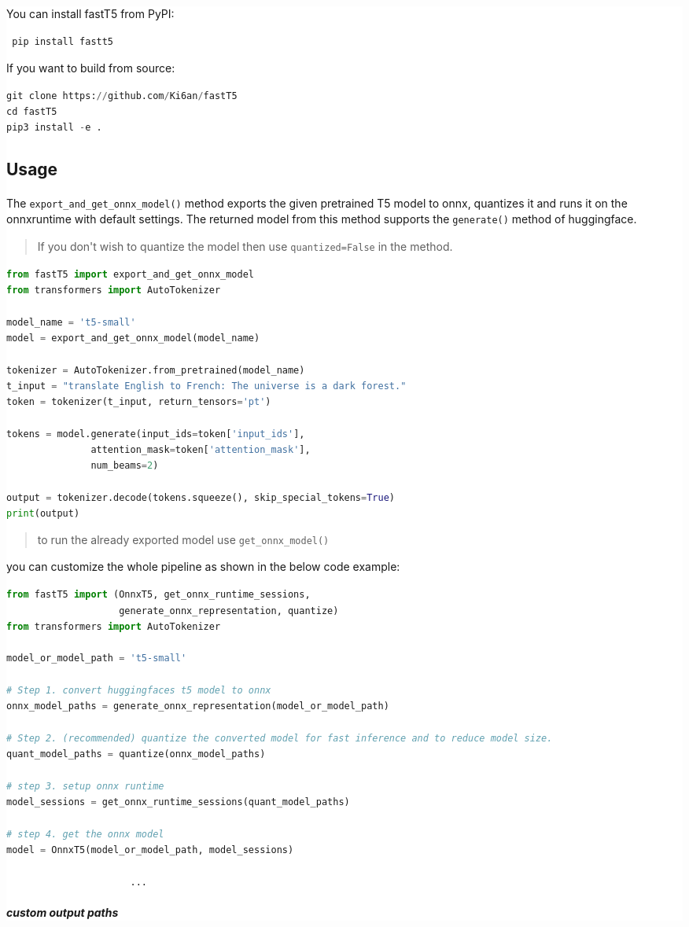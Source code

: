 You can install fastT5 from PyPI:

```python
 pip install fastt5
```

If you want to build from source:

```python
git clone https://github.com/Ki6an/fastT5
cd fastT5
pip3 install -e .
```

## Usage

The `export_and_get_onnx_model()` method exports the given pretrained T5 model to onnx, quantizes it and runs it on the onnxruntime with default settings. The returned model from this method supports the `generate()` method of huggingface.

> If you don't wish to quantize the model then use `quantized=False` in the method.

```python
from fastT5 import export_and_get_onnx_model
from transformers import AutoTokenizer

model_name = 't5-small'
model = export_and_get_onnx_model(model_name)

tokenizer = AutoTokenizer.from_pretrained(model_name)
t_input = "translate English to French: The universe is a dark forest."
token = tokenizer(t_input, return_tensors='pt')

tokens = model.generate(input_ids=token['input_ids'],
               attention_mask=token['attention_mask'],
               num_beams=2)

output = tokenizer.decode(tokens.squeeze(), skip_special_tokens=True)
print(output)
```

> to run the already exported model use `get_onnx_model()`

you can customize the whole pipeline as shown in the below code example:

```python
from fastT5 import (OnnxT5, get_onnx_runtime_sessions,
                    generate_onnx_representation, quantize)
from transformers import AutoTokenizer

model_or_model_path = 't5-small'

# Step 1. convert huggingfaces t5 model to onnx
onnx_model_paths = generate_onnx_representation(model_or_model_path)

# Step 2. (recommended) quantize the converted model for fast inference and to reduce model size.
quant_model_paths = quantize(onnx_model_paths)

# step 3. setup onnx runtime
model_sessions = get_onnx_runtime_sessions(quant_model_paths)

# step 4. get the onnx model
model = OnnxT5(model_or_model_path, model_sessions)

                      ...
```
##### custom output paths 